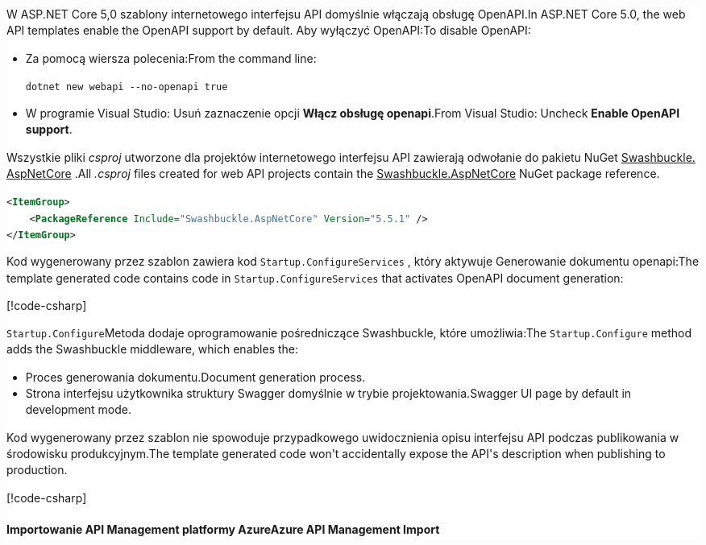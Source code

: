 
<span data-ttu-id="7561c-129">W ASP.NET Core 5,0 szablony internetowego interfejsu API domyślnie włączają obsługę OpenAPI.</span><span class="sxs-lookup"><span data-stu-id="7561c-129">In ASP.NET Core 5.0, the web API templates enable the OpenAPI support by default.</span></span> <span data-ttu-id="7561c-130">Aby wyłączyć OpenAPI:</span><span class="sxs-lookup"><span data-stu-id="7561c-130">To disable OpenAPI:</span></span>

* <span data-ttu-id="7561c-131">Za pomocą wiersza polecenia:</span><span class="sxs-lookup"><span data-stu-id="7561c-131">From the command line:</span></span>

    ```dotnetcli
    dotnet new webapi --no-openapi true
    ```
* <span data-ttu-id="7561c-132">W programie Visual Studio: Usuń zaznaczenie opcji **Włącz obsługę openapi**.</span><span class="sxs-lookup"><span data-stu-id="7561c-132">From Visual Studio: Uncheck **Enable OpenAPI support**.</span></span>

<span data-ttu-id="7561c-133">Wszystkie pliki *csproj* utworzone dla projektów internetowego interfejsu API zawierają odwołanie do pakietu NuGet [Swashbuckle. AspNetCore](https://www.nuget.org/packages/Swashbuckle.AspNetCore/) .</span><span class="sxs-lookup"><span data-stu-id="7561c-133">All *.csproj* files created for web API projects contain the [Swashbuckle.AspNetCore](https://www.nuget.org/packages/Swashbuckle.AspNetCore/) NuGet package reference.</span></span>

```xml
<ItemGroup>
    <PackageReference Include="Swashbuckle.AspNetCore" Version="5.5.1" />
</ItemGroup>
```

<span data-ttu-id="7561c-134">Kod wygenerowany przez szablon zawiera kod `Startup.ConfigureServices` , który aktywuje Generowanie dokumentu openapi:</span><span class="sxs-lookup"><span data-stu-id="7561c-134">The template generated code contains code in `Startup.ConfigureServices` that activates OpenAPI document generation:</span></span>

[!code-csharp[](~/release-notes/sample/StartupSwagger.cs?name=snippet)]

<span data-ttu-id="7561c-135">`Startup.Configure`Metoda dodaje oprogramowanie pośredniczące Swashbuckle, które umożliwia:</span><span class="sxs-lookup"><span data-stu-id="7561c-135">The `Startup.Configure` method adds the Swashbuckle middleware, which enables the:</span></span>

* <span data-ttu-id="7561c-136">Proces generowania dokumentu.</span><span class="sxs-lookup"><span data-stu-id="7561c-136">Document generation process.</span></span>
* <span data-ttu-id="7561c-137">Strona interfejsu użytkownika struktury Swagger domyślnie w trybie projektowania.</span><span class="sxs-lookup"><span data-stu-id="7561c-137">Swagger UI page by default in development mode.</span></span>

<span data-ttu-id="7561c-138">Kod wygenerowany przez szablon nie spowoduje przypadkowego uwidocznienia opisu interfejsu API podczas publikowania w środowisku produkcyjnym.</span><span class="sxs-lookup"><span data-stu-id="7561c-138">The template generated code won't accidentally expose the API's description when publishing to production.</span></span>

[!code-csharp[](~/release-notes/sample/StartupSwagger.cs?name=snippet2)]

#### <a name="azure-api-management-import"></a><span data-ttu-id="7561c-139">Importowanie API Management platformy Azure</span><span class="sxs-lookup"><span data-stu-id="7561c-139">Azure API Management Import</span></span>
